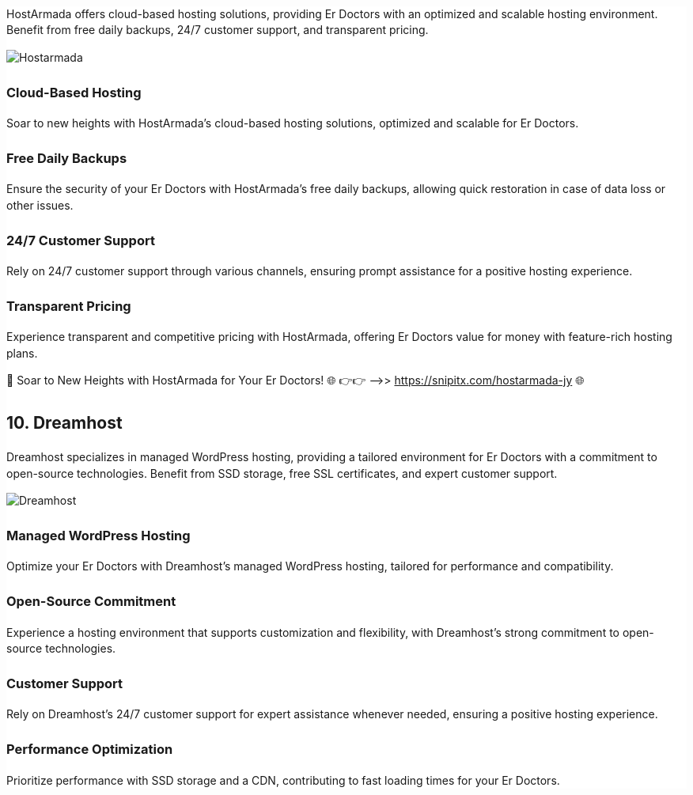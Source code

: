 HostArmada offers cloud-based hosting solutions, providing Er Doctors with an optimized and scalable hosting environment. Benefit from free daily backups, 24/7 customer support, and transparent pricing.

![Hostarmada](https://i.imgur.com/KFbdf3o.jpeg "Hostarmada Hosting")

### Cloud-Based Hosting
Soar to new heights with HostArmada’s cloud-based hosting solutions, optimized and scalable for Er Doctors.

### Free Daily Backups
Ensure the security of your Er Doctors with HostArmada’s free daily backups, allowing quick restoration in case of data loss or other issues.

### 24/7 Customer Support
Rely on 24/7 customer support through various channels, ensuring prompt assistance for a positive hosting experience.

### Transparent Pricing
Experience transparent and competitive pricing with HostArmada, offering Er Doctors value for money with feature-rich hosting plans.

🚀 Soar to New Heights with HostArmada for Your Er Doctors! 🌐
👉👉 -->> https://snipitx.com/hostarmada-jy 🌐

## 10. Dreamhost

Dreamhost specializes in managed WordPress hosting, providing a tailored environment for Er Doctors with a commitment to open-source technologies. Benefit from SSD storage, free SSL certificates, and expert customer support.

![Dreamhost](https://i.imgur.com/rXIg8ip.jpeg "Dreamhost Hosting")

### Managed WordPress Hosting
Optimize your Er Doctors with Dreamhost’s managed WordPress hosting, tailored for performance and compatibility.

### Open-Source Commitment
Experience a hosting environment that supports customization and flexibility, with Dreamhost’s strong commitment to open-source technologies.

### Customer Support
Rely on Dreamhost’s 24/7 customer support for expert assistance whenever needed, ensuring a positive hosting experience.

### Performance Optimization
Prioritize performance with SSD storage and a CDN, contributing to fast loading times for your Er Doctors.
